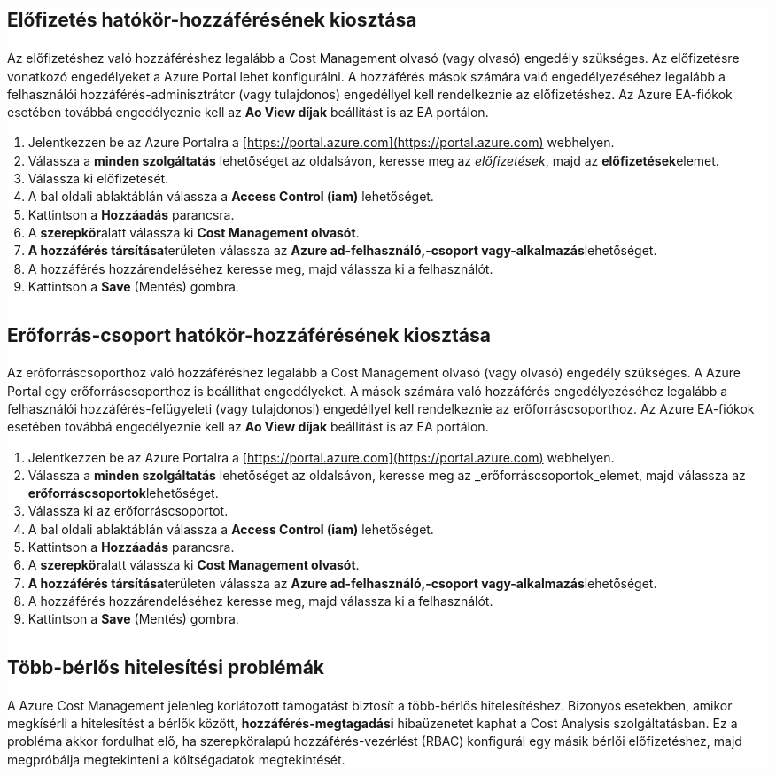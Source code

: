 ## <a name="assign-subscription-scope-access"></a>Előfizetés hatókör-hozzáférésének kiosztása

Az előfizetéshez való hozzáféréshez legalább a Cost Management olvasó (vagy olvasó) engedély szükséges. Az előfizetésre vonatkozó engedélyeket a Azure Portal lehet konfigurálni. A hozzáférés mások számára való engedélyezéséhez legalább a felhasználói hozzáférés-adminisztrátor (vagy tulajdonos) engedéllyel kell rendelkeznie az előfizetéshez. Az Azure EA-fiókok esetében továbbá engedélyeznie kell az **Ao View díjak** beállítást is az EA portálon.

1. Jelentkezzen be az Azure Portalra a [https://portal.azure.com](https://portal.azure.com) webhelyen.
2. Válassza a **minden szolgáltatás** lehetőséget az oldalsávon, keresse meg az _előfizetések_, majd az **előfizetések**elemet.
3. Válassza ki előfizetését.
4. A bal oldali ablaktáblán válassza a **Access Control (iam)** lehetőséget.
5. Kattintson a **Hozzáadás** parancsra.
6. A **szerepkör**alatt válassza ki **Cost Management olvasót**.
7. **A hozzáférés társítása**területen válassza az **Azure ad-felhasználó,-csoport vagy-alkalmazás**lehetőséget.
8. A hozzáférés hozzárendeléséhez keresse meg, majd válassza ki a felhasználót.
9. Kattintson a **Save** (Mentés) gombra.

## <a name="assign-resource-group-scope-access"></a>Erőforrás-csoport hatókör-hozzáférésének kiosztása

Az erőforráscsoporthoz való hozzáféréshez legalább a Cost Management olvasó (vagy olvasó) engedély szükséges. A Azure Portal egy erőforráscsoporthoz is beállíthat engedélyeket. A mások számára való hozzáférés engedélyezéséhez legalább a felhasználói hozzáférés-felügyeleti (vagy tulajdonosi) engedéllyel kell rendelkeznie az erőforráscsoporthoz. Az Azure EA-fiókok esetében továbbá engedélyeznie kell az **Ao View díjak** beállítást is az EA portálon.

1. Jelentkezzen be az Azure Portalra a [https://portal.azure.com](https://portal.azure.com) webhelyen.
2. Válassza a **minden szolgáltatás** lehetőséget az oldalsávon, keresse meg az _erőforráscsoportok_elemet, majd válassza az **erőforráscsoportok**lehetőséget.
3. Válassza ki az erőforráscsoportot.
4. A bal oldali ablaktáblán válassza a **Access Control (iam)** lehetőséget.
5. Kattintson a **Hozzáadás** parancsra.
6. A **szerepkör**alatt válassza ki **Cost Management olvasót**.
7. **A hozzáférés társítása**területen válassza az **Azure ad-felhasználó,-csoport vagy-alkalmazás**lehetőséget.
8. A hozzáférés hozzárendeléséhez keresse meg, majd válassza ki a felhasználót.
9. Kattintson a **Save** (Mentés) gombra.

## <a name="cross-tenant-authentication-issues"></a>Több-bérlős hitelesítési problémák

A Azure Cost Management jelenleg korlátozott támogatást biztosít a több-bérlős hitelesítéshez. Bizonyos esetekben, amikor megkísérli a hitelesítést a bérlők között, **hozzáférés-megtagadási** hibaüzenetet kaphat a Cost Analysis szolgáltatásban. Ez a probléma akkor fordulhat elő, ha szerepköralapú hozzáférés-vezérlést (RBAC) konfigurál egy másik bérlői előfizetéshez, majd megpróbálja megtekinteni a költségadatok megtekintését.
